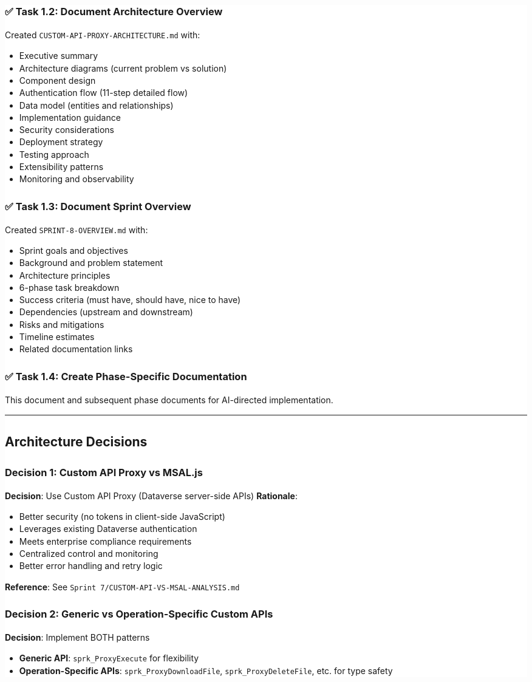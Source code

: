 ### ✅ Task 1.2: Document Architecture Overview
Created `CUSTOM-API-PROXY-ARCHITECTURE.md` with:
- Executive summary
- Architecture diagrams (current problem vs solution)
- Component design
- Authentication flow (11-step detailed flow)
- Data model (entities and relationships)
- Implementation guidance
- Security considerations
- Deployment strategy
- Testing approach
- Extensibility patterns
- Monitoring and observability

### ✅ Task 1.3: Document Sprint Overview
Created `SPRINT-8-OVERVIEW.md` with:
- Sprint goals and objectives
- Background and problem statement
- Architecture principles
- 6-phase task breakdown
- Success criteria (must have, should have, nice to have)
- Dependencies (upstream and downstream)
- Risks and mitigations
- Timeline estimates
- Related documentation links

### ✅ Task 1.4: Create Phase-Specific Documentation
This document and subsequent phase documents for AI-directed implementation.

---

## Architecture Decisions

### Decision 1: Custom API Proxy vs MSAL.js
**Decision**: Use Custom API Proxy (Dataverse server-side APIs)
**Rationale**:
- Better security (no tokens in client-side JavaScript)
- Leverages existing Dataverse authentication
- Meets enterprise compliance requirements
- Centralized control and monitoring
- Better error handling and retry logic

**Reference**: See `Sprint 7/CUSTOM-API-VS-MSAL-ANALYSIS.md`

### Decision 2: Generic vs Operation-Specific Custom APIs
**Decision**: Implement BOTH patterns
- **Generic API**: `sprk_ProxyExecute` for flexibility
- **Operation-Specific APIs**: `sprk_ProxyDownloadFile`, `sprk_ProxyDeleteFile`, etc. for type safety
